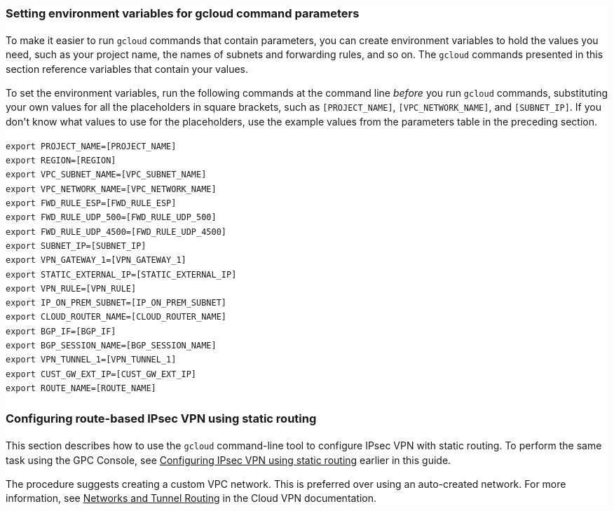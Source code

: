 </tbody>
</table>

### Setting environment variables for gcloud command parameters

To make it easier to run `gcloud` commands that contain parameters, you can
create environment variables to hold the values you need, such as your project
name, the names of subnets and forwarding rules, and so on. The `gcloud`
commands presented in this section reference variables that contain your
values.

To set the environment variables, run the following commands at the command line
_before_ you run `gcloud` commands, substituting your own values for all the
placeholders in square brackets, such as `[PROJECT_NAME]`, `[VPC_NETWORK_NAME]`,
and `[SUBNET_IP]`. If you don't know what values to use for the placeholders,
use the example values from the parameters table in the preceding section.

```
export PROJECT_NAME=[PROJECT_NAME]
export REGION=[REGION]
export VPC_SUBNET_NAME=[VPC_SUBNET_NAME]
export VPC_NETWORK_NAME=[VPC_NETWORK_NAME]
export FWD_RULE_ESP=[FWD_RULE_ESP]
export FWD_RULE_UDP_500=[FWD_RULE_UDP_500]
export FWD_RULE_UDP_4500=[FWD_RULE_UDP_4500]
export SUBNET_IP=[SUBNET_IP]
export VPN_GATEWAY_1=[VPN_GATEWAY_1]
export STATIC_EXTERNAL_IP=[STATIC_EXTERNAL_IP]
export VPN_RULE=[VPN_RULE]
export IP_ON_PREM_SUBNET=[IP_ON_PREM_SUBNET]
export CLOUD_ROUTER_NAME=[CLOUD_ROUTER_NAME]
export BGP_IF=[BGP_IF]
export BGP_SESSION_NAME=[BGP_SESSION_NAME]
export VPN_TUNNEL_1=[VPN_TUNNEL_1]
export CUST_GW_EXT_IP=[CUST_GW_EXT_IP]
export ROUTE_NAME=[ROUTE_NAME]
```

### Configuring route-based IPsec VPN using static routing

This section describes how to use the `gcloud` command-line tool to configure
IPsec VPN with static routing. To perform the same task using the GPC Console,
see
[Configuring IPsec VPN using static routing](#configuring-route-based-ipsec-vpn-using-static-routing)
earlier in this guide.

The procedure suggests creating a custom VPC network. This is preferred over
using an auto-created network. For more information, see
[Networks and Tunnel Routing](https://cloud.google.com/vpn/docs/concepts/choosing-networks-routing#network-types)
in the Cloud VPN documentation.
